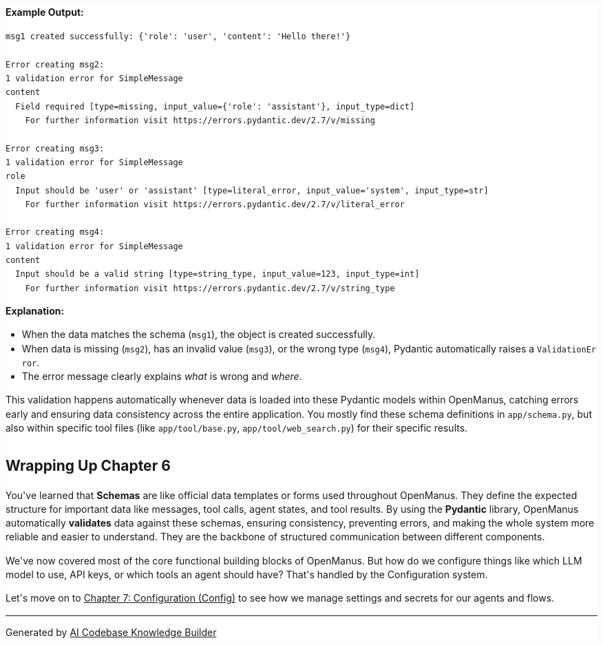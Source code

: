 **Example Output:**

```
msg1 created successfully: {'role': 'user', 'content': 'Hello there!'}

Error creating msg2:
1 validation error for SimpleMessage
content
  Field required [type=missing, input_value={'role': 'assistant'}, input_type=dict]
    For further information visit https://errors.pydantic.dev/2.7/v/missing

Error creating msg3:
1 validation error for SimpleMessage
role
  Input should be 'user' or 'assistant' [type=literal_error, input_value='system', input_type=str]
    For further information visit https://errors.pydantic.dev/2.7/v/literal_error

Error creating msg4:
1 validation error for SimpleMessage
content
  Input should be a valid string [type=string_type, input_value=123, input_type=int]
    For further information visit https://errors.pydantic.dev/2.7/v/string_type
```

**Explanation:**
*   When the data matches the schema (`msg1`), the object is created successfully.
*   When data is missing (`msg2`), has an invalid value (`msg3`), or the wrong type (`msg4`), Pydantic automatically raises a `ValidationError`.
*   The error message clearly explains *what* is wrong and *where*.

This validation happens automatically whenever data is loaded into these Pydantic models within OpenManus, catching errors early and ensuring data consistency across the entire application. You mostly find these schema definitions in `app/schema.py`, but also within specific tool files (like `app/tool/base.py`, `app/tool/web_search.py`) for their specific results.

## Wrapping Up Chapter 6

You've learned that **Schemas** are like official data templates or forms used throughout OpenManus. They define the expected structure for important data like messages, tool calls, agent states, and tool results. By using the **Pydantic** library, OpenManus automatically **validates** data against these schemas, ensuring consistency, preventing errors, and making the whole system more reliable and easier to understand. They are the backbone of structured communication between different components.

We've now covered most of the core functional building blocks of OpenManus. But how do we configure things like which LLM model to use, API keys, or which tools an agent should have? That's handled by the Configuration system.

Let's move on to [Chapter 7: Configuration (Config)](07_configuration__config_.md) to see how we manage settings and secrets for our agents and flows.

---

Generated by [AI Codebase Knowledge Builder](https://github.com/The-Pocket/Tutorial-Codebase-Knowledge)
